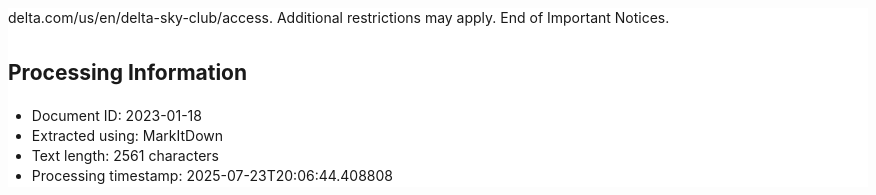 delta.com/us/en/delta-sky-club/access. Additional restrictions may apply.
End of Important Notices.

## Processing Information
- Document ID: 2023-01-18
- Extracted using: MarkItDown
- Text length: 2561 characters
- Processing timestamp: 2025-07-23T20:06:44.408808